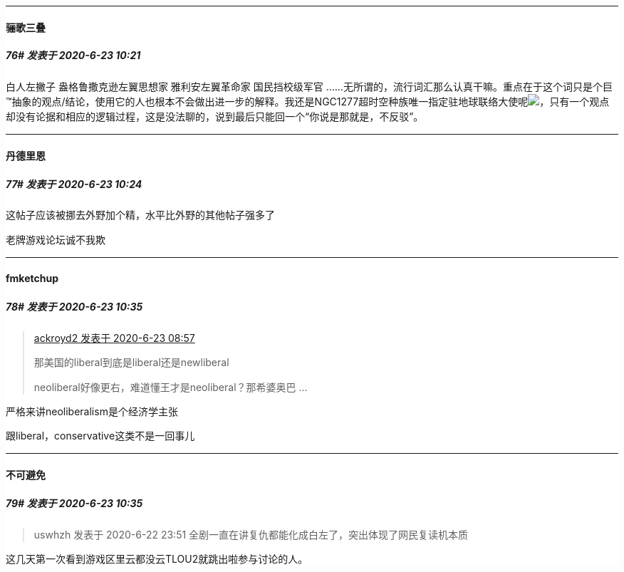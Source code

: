


-----

####  骊歌三叠  
##### 76#       发表于 2020-6-23 10:21




白人左撇子 盎格鲁撒克逊左翼思想家 雅利安左翼革命家 国民挡校级军官 ……无所谓的，流行词汇那么认真干嘛。重点在于这个词只是个巨™抽象的观点/结论，使用它的人也根本不会做出进一步的解释。我还是NGC1277超时空种族唯一指定驻地球联络大使呢<img src="https://static.saraba1st.com/image/smiley/face2017/184.png" referrerpolicy="no-referrer">，只有一个观点却没有论据和相应的逻辑过程，这是没法聊的，说到最后只能回一个“你说是那就是，不反驳”。







-----

####  丹德里恩  
##### 77#       发表于 2020-6-23 10:24




这帖子应该被挪去外野加个精，水平比外野的其他帖子强多了

老牌游戏论坛诚不我欺







-----

####  fmketchup  
##### 78#       发表于 2020-6-23 10:35



<blockquote><a href="httphttps://bbs.saraba1st.com/2b/forum.php?mod=redirect&amp;goto=findpost&amp;pid=47914576&amp;ptid=1943498" target="_blank">ackroyd2 发表于 2020-6-23 08:57</a>

那美国的liberal到底是liberal还是newliberal

neoliberal好像更右，难道懂王才是neoliberal？那希婆奥巴 ...</blockquote>
严格来讲neoliberalism是个经济学主张

跟liberal，conservative这类不是一回事儿







-----

####  不可避免  
##### 79#       发表于 2020-6-23 10:35



<blockquote>uswhzh 发表于 2020-6-22 23:51
全剧一直在讲复仇都能化成白左了，突出体现了网民复读机本质</blockquote>
这几天第一次看到游戏区里云都没云TLOU2就跳出啦参与讨论的人。

